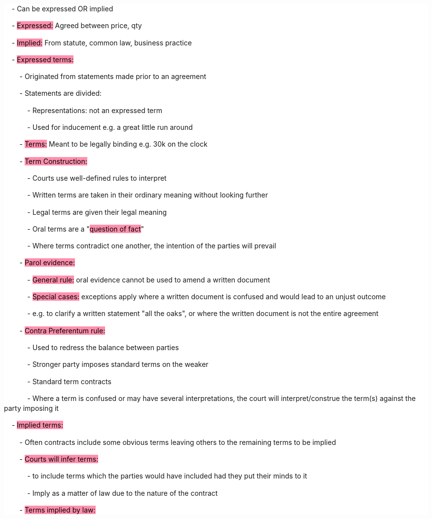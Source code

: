     - Can be expressed OR implied

    - <mark style="background:#FF5582A6;">Expressed:</mark> Agreed between price, qty

    - <mark style="background:#FF5582A6;">Implied:</mark> From statute, common law, business practice

    - <mark style="background:#FF5582A6;">Expressed terms:</mark>

        - Originated from statements made prior to an agreement

        - Statements are divided:

            - Representations: not an expressed term

            - Used for inducement e.g. a great little run around

        - <mark style="background:#FF5582A6;">Terms:</mark> Meant to be legally binding e.g. 30k on the clock

        - <mark style="background:#FF5582A6;">Term Construction:</mark>

            - Courts use well-defined rules to interpret

            - Written terms are taken in their ordinary meaning without looking further

            - Legal terms are given their legal meaning

            - Oral terms are a "<mark style="background:#FF5582A6;">question of fact</mark>"

            - Where terms contradict one another, the intention of the parties will prevail

        - <mark style="background:#FF5582A6;">Parol evidence:</mark>

            - <mark style="background:#FF5582A6;">General rule:</mark> oral evidence cannot be used to amend a written document

            - <mark style="background:#FF5582A6;">Special cases:</mark> exceptions apply where a written document is confused and would lead to an unjust outcome

            - e.g. to clarify a written statement "all the oaks", or where the written document is not the entire agreement

        - <mark style="background:#FF5582A6;">Contra Preferentum rule:</mark>

            - Used to redress the balance between parties

            - Stronger party imposes standard terms on the weaker

            - Standard term contracts

            - Where a term is confused or may have several interpretations, the court will interpret/construe the term(s) against the party imposing it

    - <mark style="background:#FF5582A6;">Implied terms:</mark>

        - Often contracts include some obvious terms leaving others to the remaining terms to be implied

        - <mark style="background:#FF5582A6;">Courts will infer terms:</mark>

            - to include terms which the parties would have included had they put their minds to it

            - Imply as a matter of law due to the nature of the contract

        - <mark style="background:#FF5582A6;">Terms implied by law:</mark>
